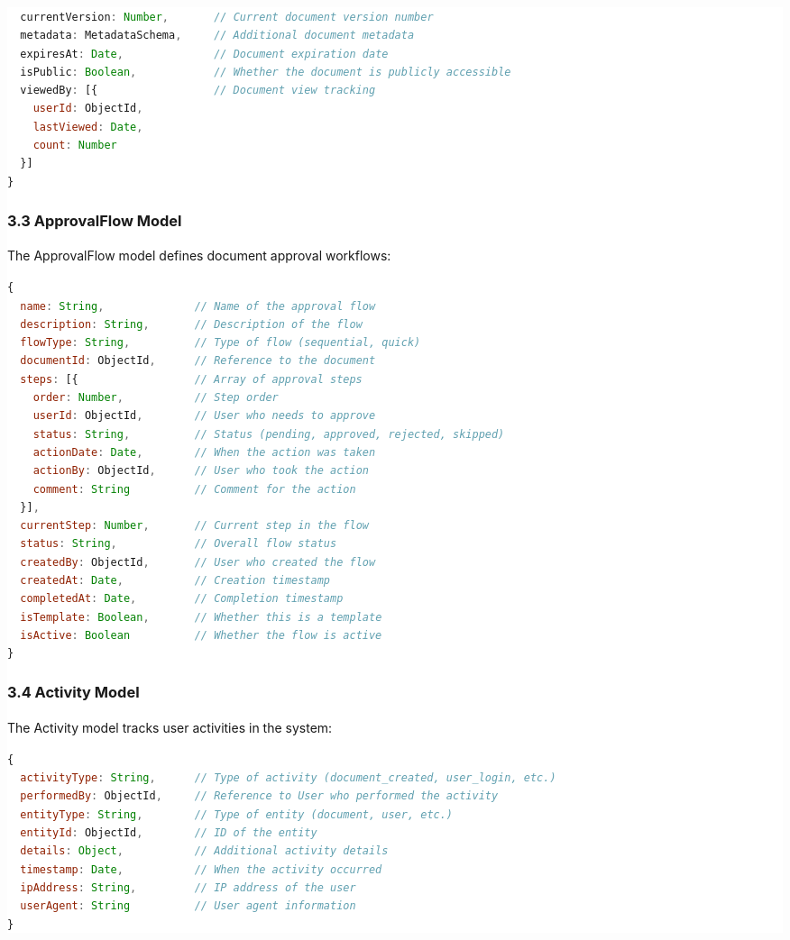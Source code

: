 ```javascript
  currentVersion: Number,       // Current document version number
  metadata: MetadataSchema,     // Additional document metadata
  expiresAt: Date,              // Document expiration date
  isPublic: Boolean,            // Whether the document is publicly accessible
  viewedBy: [{                  // Document view tracking
    userId: ObjectId,
    lastViewed: Date,
    count: Number
  }]
}
```

### 3.3 ApprovalFlow Model

The ApprovalFlow model defines document approval workflows:

```javascript
{
  name: String,              // Name of the approval flow
  description: String,       // Description of the flow
  flowType: String,          // Type of flow (sequential, quick)
  documentId: ObjectId,      // Reference to the document
  steps: [{                  // Array of approval steps
    order: Number,           // Step order
    userId: ObjectId,        // User who needs to approve
    status: String,          // Status (pending, approved, rejected, skipped)
    actionDate: Date,        // When the action was taken
    actionBy: ObjectId,      // User who took the action
    comment: String          // Comment for the action
  }],
  currentStep: Number,       // Current step in the flow
  status: String,            // Overall flow status
  createdBy: ObjectId,       // User who created the flow
  createdAt: Date,           // Creation timestamp
  completedAt: Date,         // Completion timestamp
  isTemplate: Boolean,       // Whether this is a template
  isActive: Boolean          // Whether the flow is active
}
```

### 3.4 Activity Model

The Activity model tracks user activities in the system:

```javascript
{
  activityType: String,      // Type of activity (document_created, user_login, etc.)
  performedBy: ObjectId,     // Reference to User who performed the activity
  entityType: String,        // Type of entity (document, user, etc.)
  entityId: ObjectId,        // ID of the entity
  details: Object,           // Additional activity details
  timestamp: Date,           // When the activity occurred
  ipAddress: String,         // IP address of the user
  userAgent: String          // User agent information
}
```
